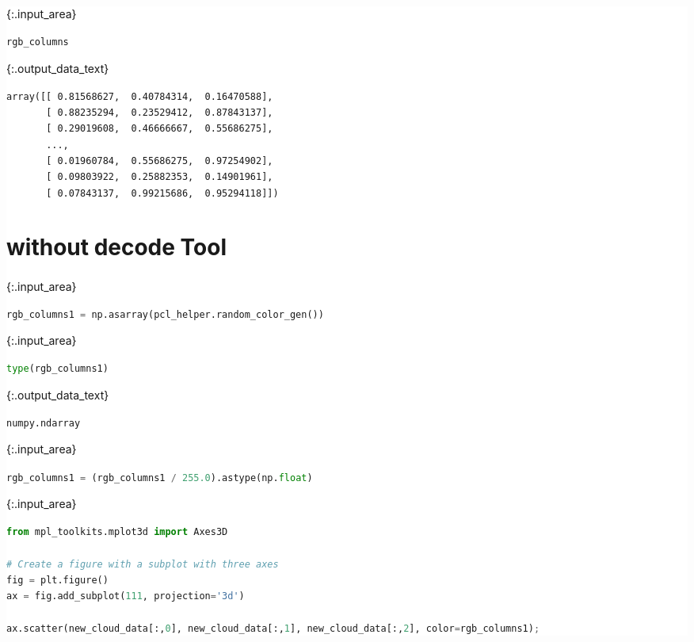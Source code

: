 



{:.input_area}
```python
rgb_columns
```





{:.output_data_text}
```
array([[ 0.81568627,  0.40784314,  0.16470588],
       [ 0.88235294,  0.23529412,  0.87843137],
       [ 0.29019608,  0.46666667,  0.55686275],
       ..., 
       [ 0.01960784,  0.55686275,  0.97254902],
       [ 0.09803922,  0.25882353,  0.14901961],
       [ 0.07843137,  0.99215686,  0.95294118]])
```



# without decode Tool



{:.input_area}
```python
rgb_columns1 = np.asarray(pcl_helper.random_color_gen())

```




{:.input_area}
```python
type(rgb_columns1)
```





{:.output_data_text}
```
numpy.ndarray
```





{:.input_area}
```python
rgb_columns1 = (rgb_columns1 / 255.0).astype(np.float)
```




{:.input_area}
```python
from mpl_toolkits.mplot3d import Axes3D

# Create a figure with a subplot with three axes
fig = plt.figure()
ax = fig.add_subplot(111, projection='3d')

ax.scatter(new_cloud_data[:,0], new_cloud_data[:,1], new_cloud_data[:,2], color=rgb_columns1);
```
